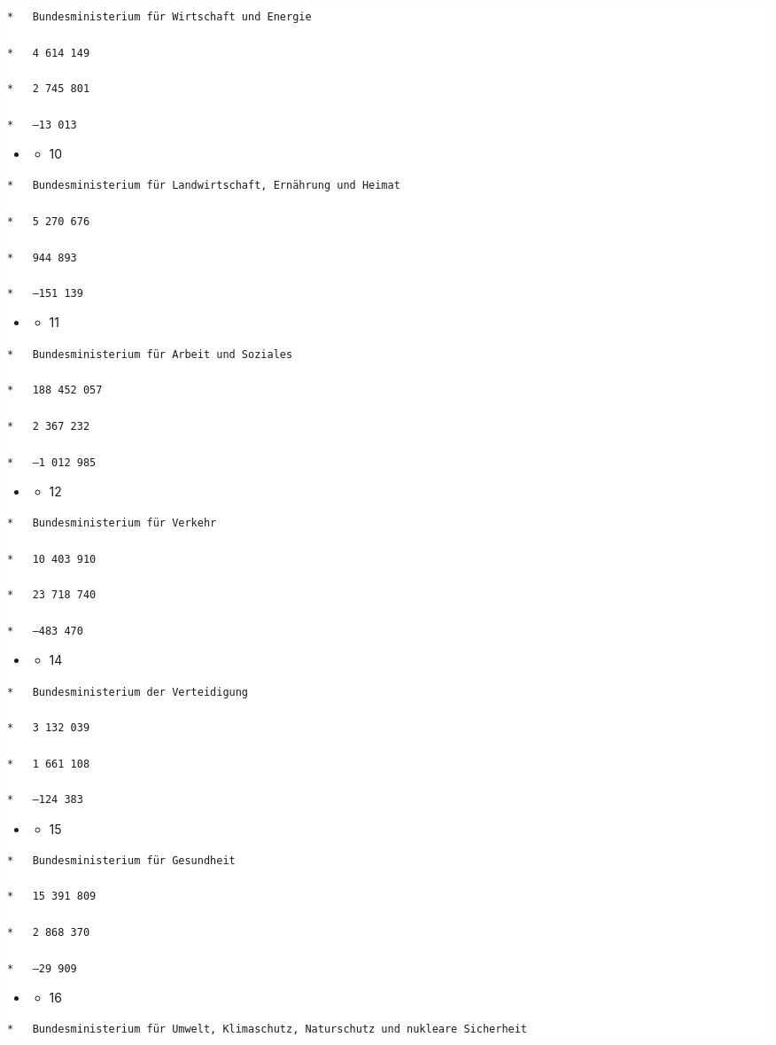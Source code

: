     *   Bundesministerium für Wirtschaft und Energie

    *   4 614 149

    *   2 745 801

    *   –13 013


*    *   10

    *   Bundesministerium für Landwirtschaft, Ernährung und Heimat

    *   5 270 676

    *   944 893

    *   –151 139


*    *   11

    *   Bundesministerium für Arbeit und Soziales

    *   188 452 057

    *   2 367 232

    *   –1 012 985


*    *   12

    *   Bundesministerium für Verkehr

    *   10 403 910

    *   23 718 740

    *   –483 470


*    *   14

    *   Bundesministerium der Verteidigung

    *   3 132 039

    *   1 661 108

    *   –124 383


*    *   15

    *   Bundesministerium für Gesundheit

    *   15 391 809

    *   2 868 370

    *   –29 909


*    *   16

    *   Bundesministerium für Umwelt, Klimaschutz, Naturschutz und nukleare Sicherheit
